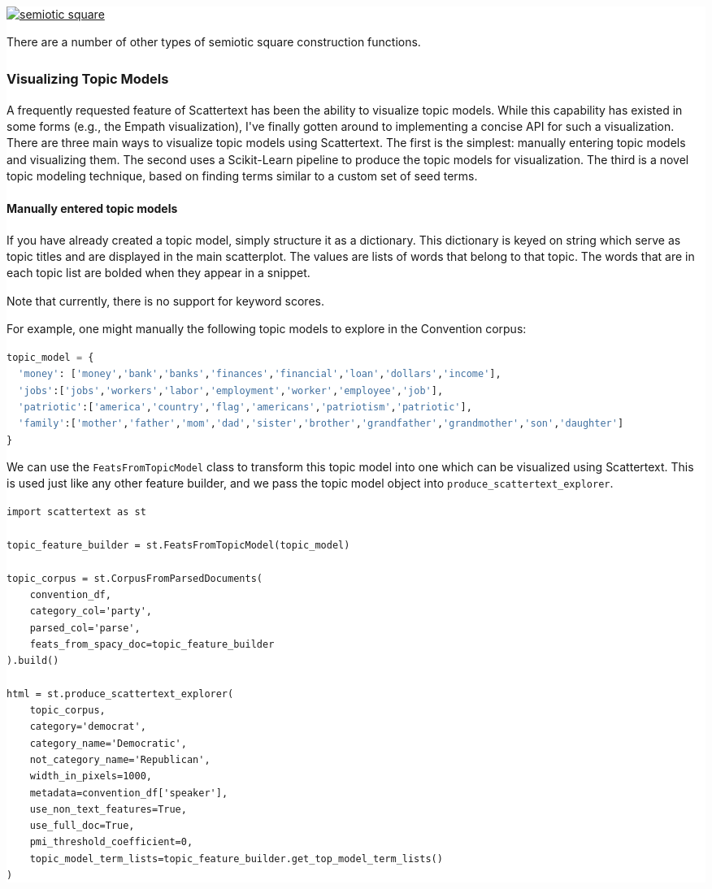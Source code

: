 [![semiotic square](https://jasonkessler.github.io/semiotic_square_plot.png)](https://jasonkessler.github.io/demo_semiotic.html)

There are a number of other types of semiotic square construction functions.  

### Visualizing Topic Models
A frequently requested feature of Scattertext has been the ability to visualize topic 
models. While this capability has existed in some forms (e.g., the Empath visualization),
I've finally gotten around to implementing a concise API for such a visualization. 
There are three main ways to visualize topic models using Scattertext.
The first is the simplest: manually entering topic models and visualizing them.
The second uses a Scikit-Learn pipeline to produce the topic models for visualization.
The third is a novel topic modeling technique, based on finding terms similar to a
custom set of seed terms.  

#### Manually entered topic models

If you have already created a topic model, simply structure it as a dictionary. 
This dictionary is keyed on string which serve as topic titles and are displayed
in the main scatterplot.  The values are lists of words that belong to that topic. The words
that are in each topic list are bolded when they appear in a snippet. 

Note that currently, there is no support for keyword scores.

For example, one might manually the following topic models to explore in the Convention
corpus: 

```python
topic_model = {
  'money': ['money','bank','banks','finances','financial','loan','dollars','income'],
  'jobs':['jobs','workers','labor','employment','worker','employee','job'],
  'patriotic':['america','country','flag','americans','patriotism','patriotic'],
  'family':['mother','father','mom','dad','sister','brother','grandfather','grandmother','son','daughter']
}
```

We can use the `FeatsFromTopicModel` class to transform this topic model into one which
can be visualized using Scattertext. This is used just like any other feature builder,
and we pass the topic model object into `produce_scattertext_explorer`.

```
import scattertext as st

topic_feature_builder = st.FeatsFromTopicModel(topic_model)

topic_corpus = st.CorpusFromParsedDocuments(
	convention_df,
	category_col='party',
	parsed_col='parse',
	feats_from_spacy_doc=topic_feature_builder
).build()

html = st.produce_scattertext_explorer(
	topic_corpus,
	category='democrat',
	category_name='Democratic',
	not_category_name='Republican',
	width_in_pixels=1000,
	metadata=convention_df['speaker'],
	use_non_text_features=True,
	use_full_doc=True,
	pmi_threshold_coefficient=0,
	topic_model_term_lists=topic_feature_builder.get_top_model_term_lists()
)
```

